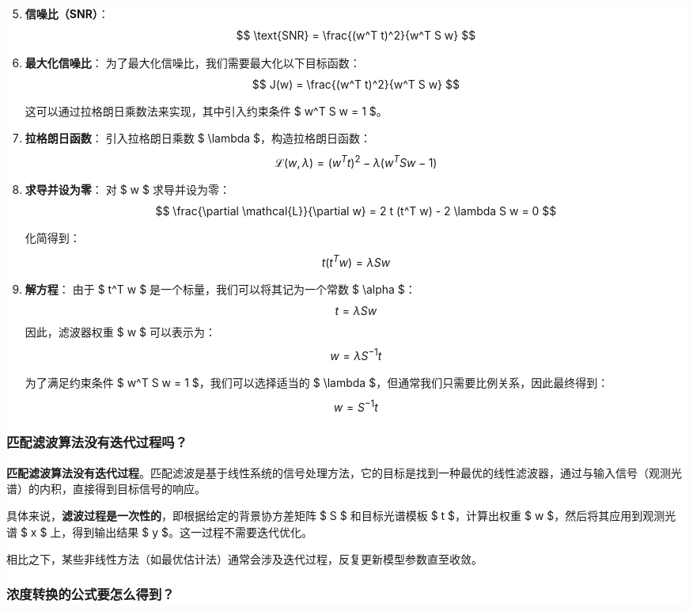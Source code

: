 5. **信噪比（SNR）**：
   $$
   \text{SNR} = \frac{(w^T t)^2}{w^T S w}
   $$

6. **最大化信噪比**：
   为了最大化信噪比，我们需要最大化以下目标函数：
   $$
   J(w) = \frac{(w^T t)^2}{w^T S w}
   $$

   这可以通过拉格朗日乘数法来实现，其中引入约束条件 $ w^T S w = 1 $。

7. **拉格朗日函数**：
   引入拉格朗日乘数 $ \lambda $，构造拉格朗日函数：
   $$
   \mathcal{L}(w, \lambda) = (w^T t)^2 - \lambda (w^T S w - 1)
   $$

8. **求导并设为零**：
   对 $ w $ 求导并设为零：
   $$
   \frac{\partial \mathcal{L}}{\partial w} = 2 t (t^T w) - 2 \lambda S w = 0
   $$

   化简得到：
   $$
   t (t^T w) = \lambda S w
   $$

9. **解方程**：
   由于 $ t^T w $ 是一个标量，我们可以将其记为一个常数 $ \alpha $：
   $$
   t = \lambda S w
   $$
   因此，滤波器权重 $ w $ 可以表示为：
   $$
   w = \lambda S^{-1} t
   $$
   
   为了满足约束条件 $ w^T S w = 1 $，我们可以选择适当的 $ \lambda $，但通常我们只需要比例关系，因此最终得到：
   $$
   w = S^{-1} t
   $$



### 匹配滤波算法没有迭代过程吗？ 

**匹配滤波算法没有迭代过程**。匹配滤波是基于线性系统的信号处理方法，它的目标是找到一种最优的线性滤波器，通过与输入信号（观测光谱）的内积，直接得到目标信号的响应。

具体来说，**滤波过程是一次性的**，即根据给定的背景协方差矩阵 $ S $ 和目标光谱模板 $ t $，计算出权重 $ w $，然后将其应用到观测光谱 $ x $ 上，得到输出结果 $ y $。这一过程不需要迭代优化。

相比之下，某些非线性方法（如最优估计法）通常会涉及迭代过程，反复更新模型参数直至收敛。

### 浓度转换的公式要怎么得到？

